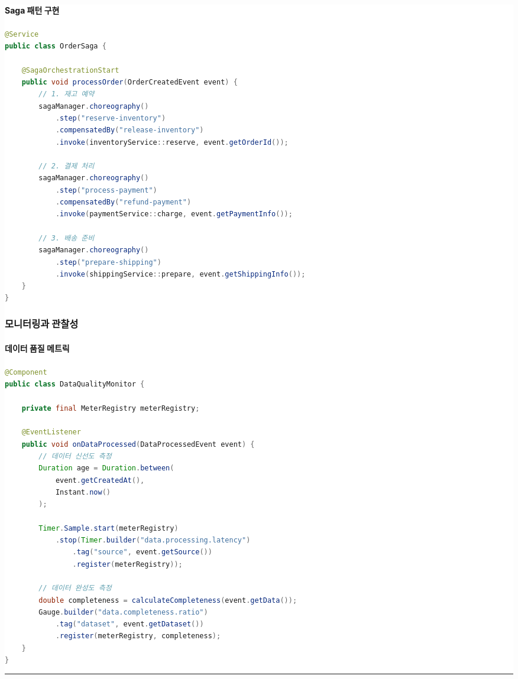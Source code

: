 #### Saga 패턴 구현
```java
@Service
public class OrderSaga {

    @SagaOrchestrationStart
    public void processOrder(OrderCreatedEvent event) {
        // 1. 재고 예약
        sagaManager.choreography()
            .step("reserve-inventory")
            .compensatedBy("release-inventory")
            .invoke(inventoryService::reserve, event.getOrderId());

        // 2. 결제 처리
        sagaManager.choreography()
            .step("process-payment")
            .compensatedBy("refund-payment")
            .invoke(paymentService::charge, event.getPaymentInfo());

        // 3. 배송 준비
        sagaManager.choreography()
            .step("prepare-shipping")
            .invoke(shippingService::prepare, event.getShippingInfo());
    }
}
```

### 모니터링과 관찰성

#### 데이터 품질 메트릭
```java
@Component
public class DataQualityMonitor {

    private final MeterRegistry meterRegistry;

    @EventListener
    public void onDataProcessed(DataProcessedEvent event) {
        // 데이터 신선도 측정
        Duration age = Duration.between(
            event.getCreatedAt(),
            Instant.now()
        );

        Timer.Sample.start(meterRegistry)
            .stop(Timer.builder("data.processing.latency")
                .tag("source", event.getSource())
                .register(meterRegistry));

        // 데이터 완성도 측정
        double completeness = calculateCompleteness(event.getData());
        Gauge.builder("data.completeness.ratio")
            .tag("dataset", event.getDataset())
            .register(meterRegistry, completeness);
    }
}
```

---